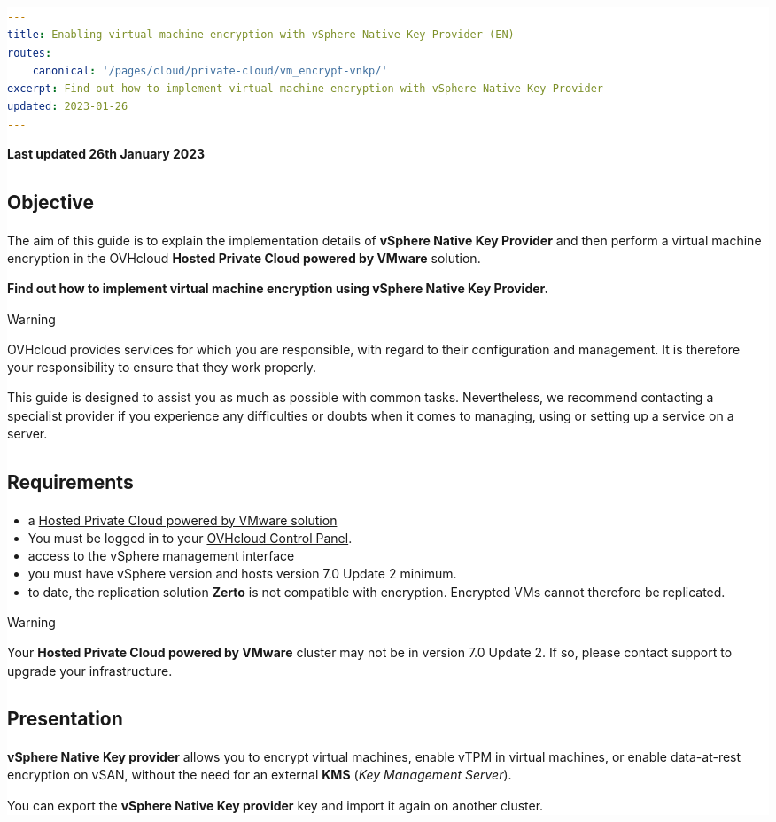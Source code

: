 ```yaml
---
title: Enabling virtual machine encryption with vSphere Native Key Provider (EN)
routes:
    canonical: '/pages/cloud/private-cloud/vm_encrypt-vnkp/'
excerpt: Find out how to implement virtual machine encryption with vSphere Native Key Provider
updated: 2023-01-26
---
```


**Last updated 26th January 2023**

## Objective

The aim of this guide is to explain the implementation details of **vSphere Native Key Provider** and then perform a virtual machine encryption in the OVHcloud **Hosted Private Cloud powered by VMware** solution.

**Find out how to implement virtual machine encryption using vSphere Native Key Provider.**

> [!warning]
> OVHcloud provides services for which you are responsible, with regard to their configuration and management. It is therefore your responsibility to ensure that they work properly.
>
> This guide is designed to assist you as much as possible with common tasks. Nevertheless, we recommend contacting a specialist provider if you experience any difficulties or doubts when it comes to managing, using or setting up a service on a server.
>

## Requirements

- a [Hosted Private Cloud powered by VMware solution](https://www.ovhcloud.com/pt/enterprise/products/hosted-private-cloud/)
- You must be logged in to your [OVHcloud Control Panel](https://www.ovh.com/auth/?action=gotomanager&from=https://www.ovh.pt/&ovhSubsidiary=pt).
- access to the vSphere management interface
- you must have vSphere version and hosts version 7.0 Update 2 minimum.
- to date, the replication solution **Zerto** is not compatible with encryption. Encrypted VMs cannot therefore be replicated.

> [!warning]
>
> Your **Hosted Private Cloud powered by VMware** cluster may not be in version 7.0 Update 2. If so, please contact support to upgrade your infrastructure.
>

## Presentation

**vSphere Native Key provider** allows you to encrypt virtual machines, enable vTPM in virtual machines, or enable data-at-rest encryption on vSAN, without the need for an external **KMS** (*Key Management Server*).

You can export the **vSphere Native Key provider** key and import it again on another cluster.
